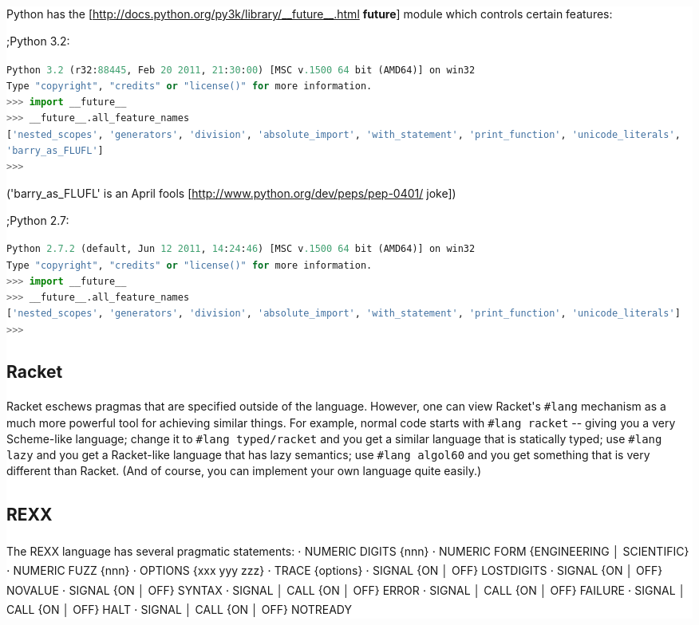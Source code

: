 Python has the [http://docs.python.org/py3k/library/__future__.html __future__] module which controls certain features:

;Python 3.2:

```python
Python 3.2 (r32:88445, Feb 20 2011, 21:30:00) [MSC v.1500 64 bit (AMD64)] on win32
Type "copyright", "credits" or "license()" for more information.
>>> import __future__
>>> __future__.all_feature_names
['nested_scopes', 'generators', 'division', 'absolute_import', 'with_statement', 'print_function', 'unicode_literals', 'barry_as_FLUFL']
>>> 
```


('barry_as_FLUFL' is an April fools [http://www.python.org/dev/peps/pep-0401/ joke])

;Python 2.7:

```python
Python 2.7.2 (default, Jun 12 2011, 14:24:46) [MSC v.1500 64 bit (AMD64)] on win32
Type "copyright", "credits" or "license()" for more information.
>>> import __future__
>>> __future__.all_feature_names
['nested_scopes', 'generators', 'division', 'absolute_import', 'with_statement', 'print_function', 'unicode_literals']
>>> 
```



## Racket


Racket eschews pragmas that are specified outside of the language.  However, one can view Racket's <tt>#lang</tt> mechanism as a much more powerful tool for achieving similar things.  For example, normal code starts with <tt>#lang racket</tt> -- giving you a very Scheme-like language; change it to <tt>#lang typed/racket</tt> and you get a similar language that is statically typed; use <tt>#lang lazy</tt> and you get a Racket-like language that has lazy semantics; use <tt>#lang algol60</tt> and you get something that is very different than Racket.  (And of course, you can implement your own language quite easily.)


## REXX

 The REXX language has several pragmatic statements:
    <big>∙</big>   NUMERIC DIGITS   {nnn}
    <big>∙</big>   NUMERIC FORM     {ENGINEERING │ SCIENTIFIC}
    <big>∙</big>   NUMERIC FUZZ     {nnn}
    <big>∙</big>   OPTIONS          {xxx yyy zzz}
    <big>∙</big>   TRACE            {options}
    <big>∙</big>   SIGNAL           {ON │ OFF}   LOSTDIGITS
    <big>∙</big>   SIGNAL           {ON │ OFF}   NOVALUE
    <big>∙</big>   SIGNAL           {ON │ OFF}   SYNTAX
    <big>∙</big>   SIGNAL │ CALL    {ON │ OFF}   ERROR
    <big>∙</big>   SIGNAL │ CALL    {ON │ OFF}   FAILURE
    <big>∙</big>   SIGNAL │ CALL    {ON │ OFF}   HALT
    <big>∙</big>   SIGNAL │ CALL    {ON │ OFF}   NOTREADY
